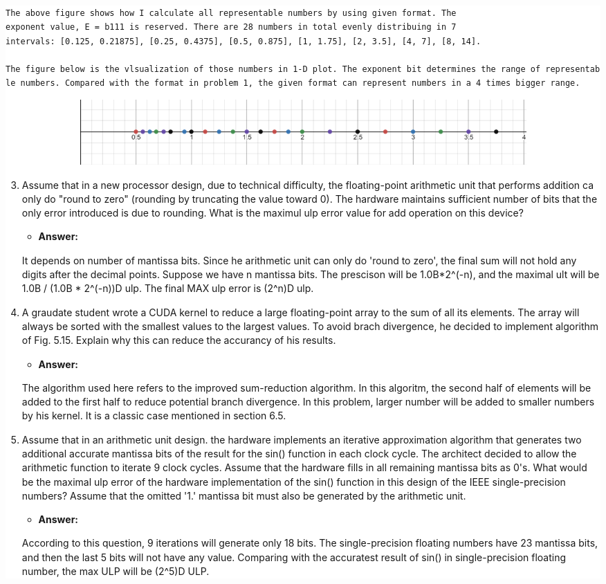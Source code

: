     The above figure shows how I calculate all representable numbers by using given format. The
    exponent value, E = b111 is reserved. There are 28 numbers in total evenly distribuing in 7 
    intervals: [0.125, 0.21875], [0.25, 0.4375], [0.5, 0.875], [1, 1.75], [2, 3.5], [4, 7], [8, 14].

    The figure below is the vlsualization of those numbers in 1-D plot. The exponent bit determines the range of representable numbers. Compared with the format in problem 1, the given format can represent numbers in a 4 times bigger range.
    
   <div align="center"><img src="2BitsMPlot.PNG" width="75%" height="75%"></div>
      

3. Assume that in a new processor design, due to technical difficulty, the floating-point
arithmetic unit that performs addition ca only do "round to zero" (rounding by truncating
the value toward 0). The hardware maintains sufficient number of bits that the only error
introduced is due to rounding. What is the maximul ulp error value for add operation on 
this device?

   * __Answer:__ 

   It depends on number of mantissa bits. Since he arithmetic unit can only do 'round to 
   zero', the final sum will not hold any digits after the decimal points. Suppose we have
   n mantissa bits. The prescison will be 1.0B*2^(-n), and the maximal ult will be 1.0B / (1.0B * 2^(-n))D ulp. The final MAX ulp error is (2^n)D ulp.


4. A graudate student wrote a CUDA kernel to reduce a large floating-point array to the
sum of all its elements. The array will always be sorted with the smallest values to the 
largest values. To avoid brach divergence, he decided to implement algorithm of Fig. 5.15.
Explain why this can reduce the accurancy of his results.

   * __Answer:__

    The algorithm used here refers to the improved sum-reduction algorithm. In this algoritm,
    the second half of elements will be added to the first half to reduce potential branch 
    divergence. In this problem, larger number will be added to smaller numbers by his kernel.
    It is a classic case mentioned in section 6.5.


5. Assume that in an arithmetic unit design. the hardware implements an iterative approximation 
algorithm that generates two additional accurate mantissa bits of the result for the sin()
function in each clock cycle. The architect decided to allow the arithmetic function to iterate
9 clock cycles. Assume that the hardware fills in all remaining mantissa bits as 0's. What
would be the maximal ulp error of the hardware implementation of the sin() function in this
design of the IEEE single-precision numbers? Assume that the omitted '1.' mantissa bit must
also be generated by the arithmetic unit. 

   * __Answer:__

   According to this question, 9 iterations will generate only 18 bits. The single-precision floating numbers have 23 mantissa bits, and then the last 5 bits will not have any value.
   Comparing with the accuratest result of sin() in single-precision floating number, the max
   ULP will be (2^5)D ULP.
